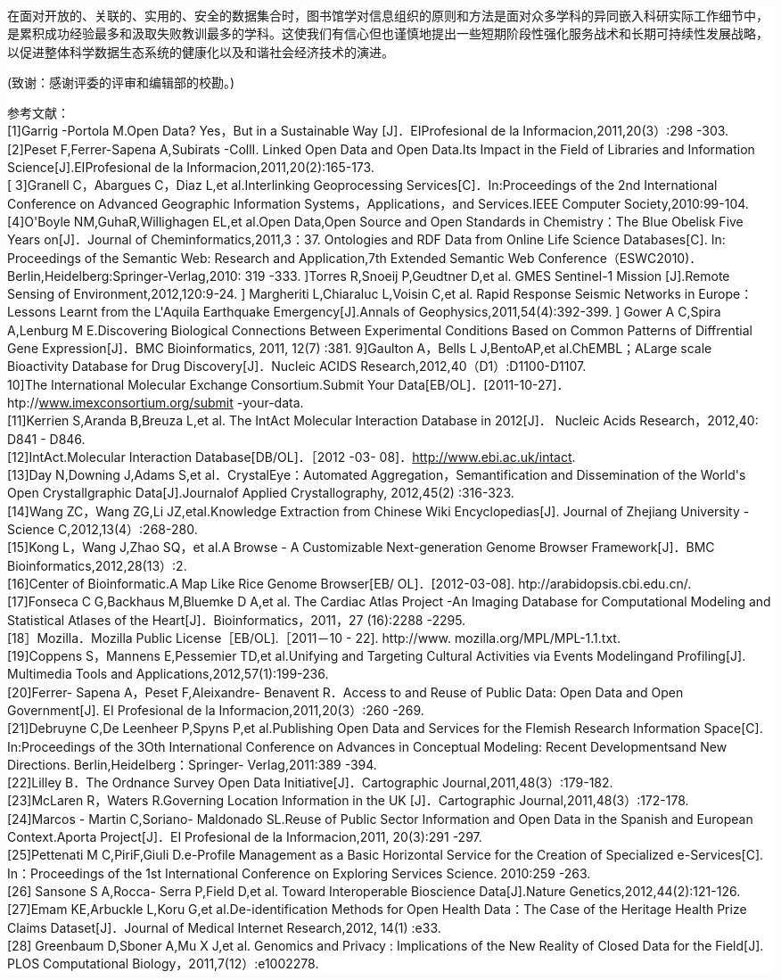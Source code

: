 在面对开放的、关联的、实用的、安全的数据集合时，图书馆学对信息组织的原则和方法是面对众多学科的异同嵌入科研实际工作细节中，是累积成功经验最多和汲取失败教训最多的学科。这使我们有信心但也谨慎地提出一些短期阶段性强化服务战术和长期可持续性发展战略，以促进整体科学数据生态系统的健康化以及和谐社会经济技术的演进。

(致谢：感谢评委的评审和编辑部的校勘。)

参考文献：   
[1]Garrig -Portola M.Open Data? Yes，But in a Sustainable Way [J]．EIProfesional de la Informacion,2011,20(3）:298 -303.   
[2]Peset F,Ferrer-Sapena A,Subirats -CollI. Linked Open Data and Open Data.Its Impact in the Field of Libraries and Information Science[J].EIProfesional de la Informacion,2011,20(2):165-173.   
[ 3]Granell C，Abargues C，Diaz L,et al.Interlinking Geoprocessing Services[C]．In:Proceedings of the 2nd International Conference on Advanced Geographic Information Systems，Applications，and Services.IEEE Computer Society,2010:99-104.   
[4]O'Boyle NM,GuhaR,Willighagen EL,et al.Open Data,Open Source and Open Standards in Chemistry：The Blue Obelisk Five Years on[J]．Journal of Cheminformatics,2011,3：37. Ontologies and RDF Data from Online Life Science Databases[C]. In: Proceedings of the Semantic Web: Research and Application,7th Extended Semantic Web Conference（ESWC2010)．Berlin,Heidelberg:Springer-Verlag,2010: 319 -333. ]Torres R,Snoeij P,Geudtner D,et al. GMES Sentinel-1 Mission [J].Remote Sensing of Environment,2012,120:9-24. ] Margheriti L,Chiaraluc L,Voisin C,et al. Rapid Response Seismic Networks in Europe：Lessons Learnt from the L'Aquila Earthquake Emergency[J].Annals of Geophysics,2011,54(4):392-399. ] Gower A C,Spira A,Lenburg M E.Discovering Biological Connections Between Experimental Conditions Based on Common Patterns of Diffrential Gene Expression[J]．BMC Bioinformatics, 2011, 12(7) :381. 9]Gaulton A，Bells L J,BentoAP,et al.ChEMBL；ALarge scale Bioactivity Database for Drug Discovery[J]．Nucleic ACIDS Research,2012,40（D1）:D1100-D1107.   
10]The International Molecular Exchange Consortium.Submit Your Data[EB/OL]．[2011-10-27]．htp://www.imexconsortium.org/submit -your-data.   
[11]Kerrien S,Aranda B,Breuza L,et al. The IntAct Molecular Interaction Database in 2012[J]． Nucleic Acids Research，2012,40: D841 - D846.   
[12]IntAct.Molecular Interaction Database[DB/OL]．［2012 -03- 08]．http://www.ebi.ac.uk/intact.   
[13]Day N,Downing J,Adams S,et al．CrystalEye：Automated Aggregation，Semantification and Dissemination of the World's Open Crystallgraphic Data[J].Journalof Applied Crystallography, 2012,45(2) :316-323.   
[14]Wang ZC，Wang ZG,Li JZ,etal.Knowledge Extraction from Chinese Wiki Encyclopedias[J]. Journal of Zhejiang University - Science C,2012,13(4）:268-280.   
[15]Kong L，Wang J,Zhao SQ，et al.A Browse - A Customizable Next-generation Genome Browser Framework[J]．BMC Bioinformatics,2012,28(13）:2.   
[16]Center of Bioinformatic.A Map Like Rice Genome Browser[EB/ OL]．[2012-03-08]. htp://arabidopsis.cbi.edu.cn/.   
[17]Fonseca C G,Backhaus M,Bluemke D A,et al. The Cardiac Atlas Project -An Imaging Database for Computational Modeling and Statistical Atlases of the Heart[J]．Bioinformatics，2011，27 (16):2288 -2295.   
[18］Mozilla．Mozilla Public License［EB/OL].［2011－10 - 22]. http://www. mozilla.org/MPL/MPL-1.1.txt.   
[19]Coppens S，Mannens E,Pessemier TD,et al.Unifying and Targeting Cultural Activities via Events Modelingand Profiling[J]. Multimedia Tools and Applications,2012,57(1):199-236.   
[20]Ferrer- Sapena A，Peset F,Aleixandre- Benavent R．Access to and Reuse of Public Data: Open Data and Open Government[J]. EI Profesional de la Informacion,2011,20(3）:260 -269.   
[21]Debruyne C,De Leenheer P,Spyns P,et al.Publishing Open Data and Services for the Flemish Research Information Space[C]. In:Proceedings of the 3Oth International Conference on Advances in Conceptual Modeling: Recent Developmentsand New Directions. Berlin,Heidelberg：Springer- Verlag,2011:389 -394.   
[22]Lilley B．The Ordnance Survey Open Data Initiative[J]．Cartographic Journal,2011,48(3）:179-182.   
[23]McLaren R，Waters R.Governing Location Information in the UK [J]．Cartographic Journal,2011,48(3）:172-178.   
[24]Marcos - Martin C,Soriano- Maldonado SL.Reuse of Public Sector Information and Open Data in the Spanish and European Context.Aporta Project[J]．EI Profesional de la Informacion,2011, 20(3):291 -297.   
[25]Pettenati M C,PiriF,Giuli D.e-Profile Management as a Basic Horizontal Service for the Creation of Specialized e-Services[C]. In：Proceedings of the 1st International Conference on Exploring Services Science. 2010:259 -263.   
[26] Sansone S A,Rocca- Serra P,Field D,et al. Toward Interoperable Bioscience Data[J].Nature Genetics,2012,44(2):121-126.   
[27]Emam KE,Arbuckle L,Koru G,et al.De-identification Methods for Open Health Data：The Case of the Heritage Health Prize Claims Dataset[J]．Journal of Medical Internet Research,2012, 14(1) :e33.   
[28] Greenbaum D,Sboner A,Mu X J,et al. Genomics and Privacy : Implications of the New Reality of Closed Data for the Field[J]. PLOS Computational Biology，2011,7(12）:e1002278.   